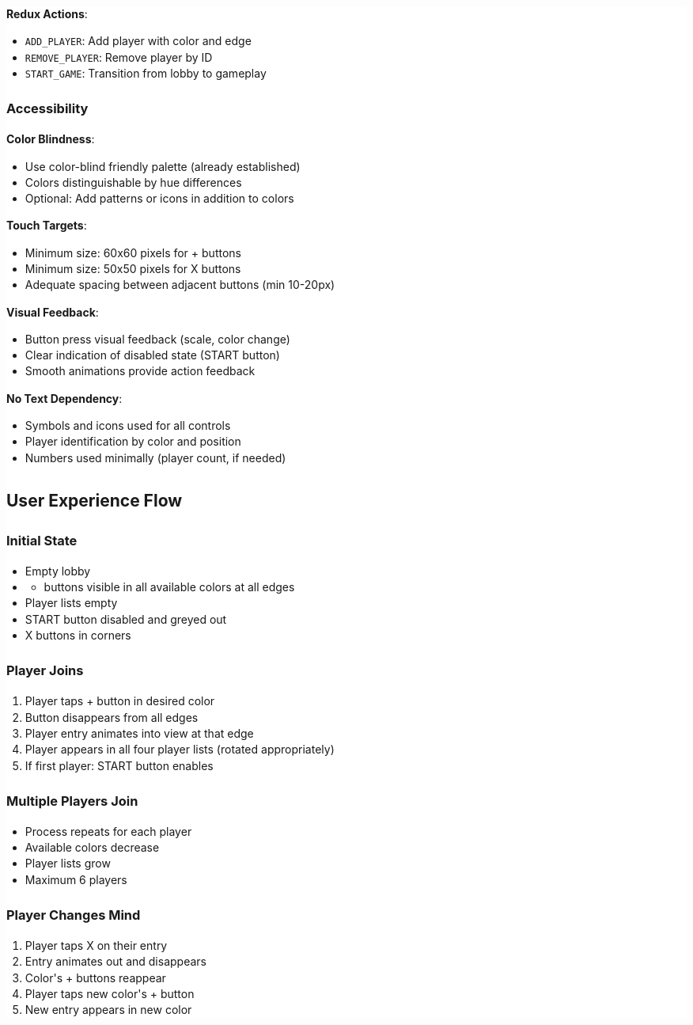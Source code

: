 **Redux Actions**:
- `ADD_PLAYER`: Add player with color and edge
- `REMOVE_PLAYER`: Remove player by ID
- `START_GAME`: Transition from lobby to gameplay

### Accessibility

**Color Blindness**:
- Use color-blind friendly palette (already established)
- Colors distinguishable by hue differences
- Optional: Add patterns or icons in addition to colors

**Touch Targets**:
- Minimum size: 60x60 pixels for + buttons
- Minimum size: 50x50 pixels for X buttons
- Adequate spacing between adjacent buttons (min 10-20px)

**Visual Feedback**:
- Button press visual feedback (scale, color change)
- Clear indication of disabled state (START button)
- Smooth animations provide action feedback

**No Text Dependency**:
- Symbols and icons used for all controls
- Player identification by color and position
- Numbers used minimally (player count, if needed)

## User Experience Flow

### Initial State
- Empty lobby
- + buttons visible in all available colors at all edges
- Player lists empty
- START button disabled and greyed out
- X buttons in corners

### Player Joins
1. Player taps + button in desired color
2. Button disappears from all edges
3. Player entry animates into view at that edge
4. Player appears in all four player lists (rotated appropriately)
5. If first player: START button enables

### Multiple Players Join
- Process repeats for each player
- Available colors decrease
- Player lists grow
- Maximum 6 players

### Player Changes Mind
1. Player taps X on their entry
2. Entry animates out and disappears
3. Color's + buttons reappear
4. Player taps new color's + button
5. New entry appears in new color
